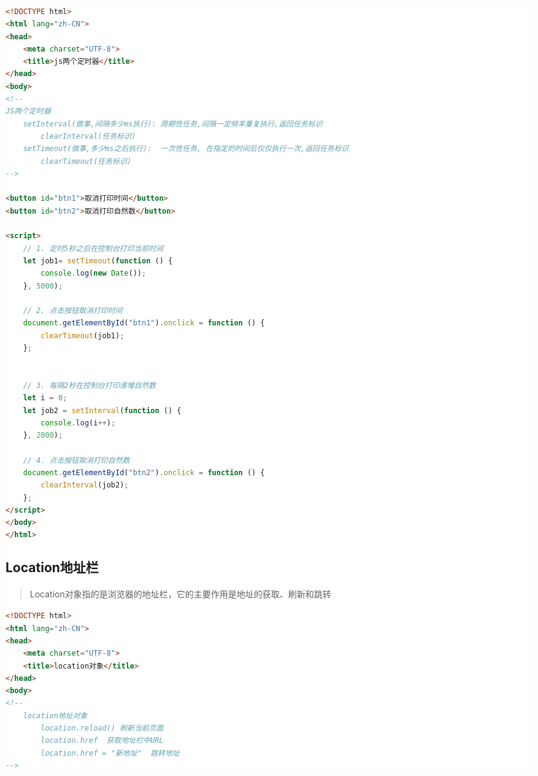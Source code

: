 ```html
<!DOCTYPE html>
<html lang="zh-CN">
<head>
    <meta charset="UTF-8">
    <title>js两个定时器</title>
</head>
<body>
<!--
JS两个定时器
    setInterval(做事,间隔多少ms执行): 周期性任务,间隔一定频率重复执行,返回任务标识
        clearInterval(任务标识)
    setTimeout(做事,多少ms之后执行):  一次性任务, 在指定的时间后仅仅执行一次,返回任务标识
        clearTimeout(任务标识)
-->

<button id="btn1">取消打印时间</button>
<button id="btn2">取消打印自然数</button>

<script>
    // 1. 定时5秒之后在控制台打印当前时间
    let job1= setTimeout(function () {
        console.log(new Date());
    }, 5000);

    // 2. 点击按钮取消打印时间
    document.getElementById("btn1").onclick = function () {
        clearTimeout(job1);
    };
    

    // 3. 每隔2秒在控制台打印递增自然数
    let i = 0;
    let job2 = setInterval(function () {
        console.log(i++);
    }, 2000);

    // 4. 点击按钮取消打印自然数
    document.getElementById("btn2").onclick = function () {
        clearInterval(job2);
    };
</script>
</body>
</html>
```

## Location地址栏

> Location对象指的是浏览器的地址栏，它的主要作用是地址的获取、刷新和跳转

```html
<!DOCTYPE html>
<html lang="zh-CN">
<head>
    <meta charset="UTF-8">
    <title>location对象</title>
</head>
<body>
<!--
    location地址对象
        location.reload() 刷新当前页面
        location.href  获取地址栏中URL
        location.href = "新地址"  跳转地址
-->
```